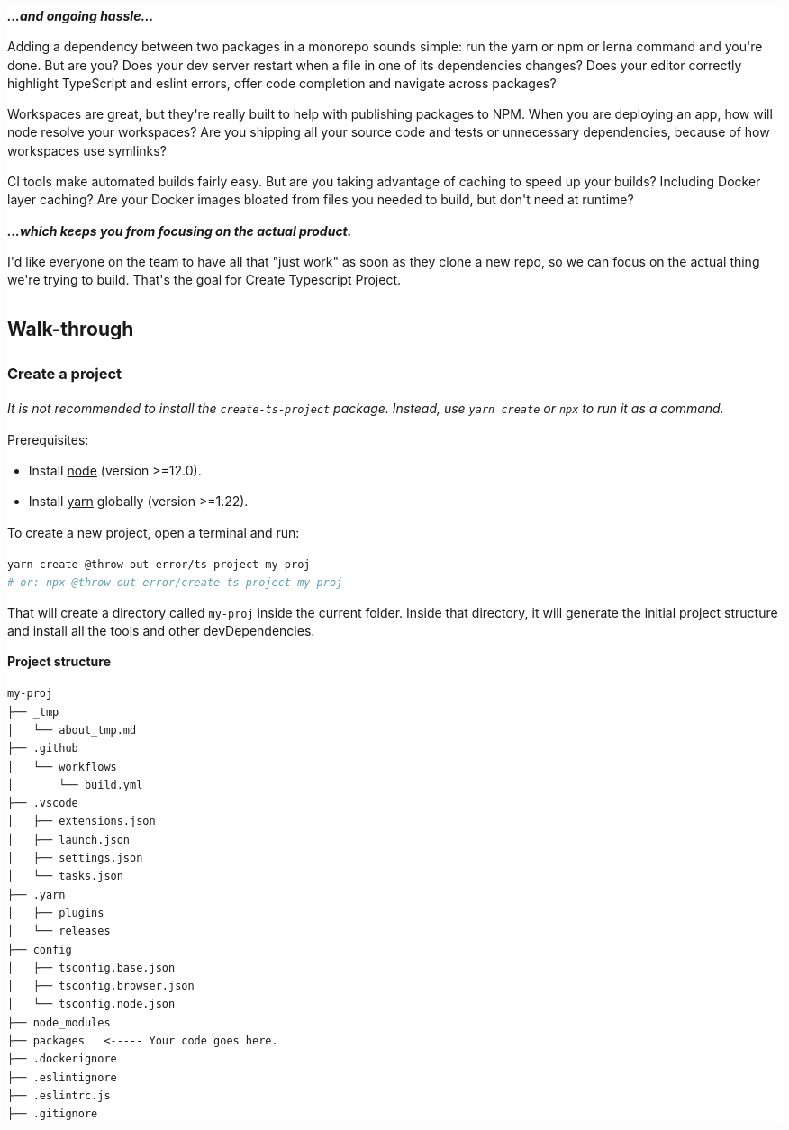 **_...and ongoing hassle..._**

Adding a dependency between two packages in a monorepo sounds simple: run the yarn or npm or lerna command and you're done. But are you? Does your dev server restart when a file in one of its dependencies changes? Does your editor correctly highlight TypeScript and eslint errors, offer code completion and navigate across packages?

Workspaces are great, but they're really built to help with publishing packages to NPM. When you are deploying an app, how will node resolve your workspaces? Are you shipping all your source code and tests or unnecessary dependencies, because of how workspaces use symlinks?

CI tools make automated builds fairly easy. But are you taking advantage of caching to speed up your builds? Including Docker layer caching? Are your Docker images bloated from files you needed to build, but don't need at runtime?

**_...which keeps you from focusing on the actual product._**

I'd like everyone on the team to have all that "just work" as soon as they clone a new repo, so we can focus on the actual thing we're trying to build. That's the goal for Create Typescript Project.

## Walk-through

### Create a project

_It is not recommended to install the `create-ts-project` package. Instead, use `yarn create` or `npx` to run it as a command._

Prerequisites:

-   Install [node](https://nodejs.org) (version >=12.0).

-   Install [yarn](https://yarnpkg.com/getting-started/install) globally (version >=1.22).

To create a new project, open a terminal and run:

```bash
yarn create @throw-out-error/ts-project my-proj
# or: npx @throw-out-error/create-ts-project my-proj
```

That will create a directory called `my-proj` inside the current folder. Inside that directory, it will generate the initial project structure and install all the tools and other devDependencies.

**Project structure**

```
my-proj
├── _tmp
│   └── about_tmp.md
├── .github
│   └── workflows
│       └── build.yml
├── .vscode
│   ├── extensions.json
│   ├── launch.json
│   ├── settings.json
│   └── tasks.json
├── .yarn
│   ├── plugins
│   └── releases
├── config
│   ├── tsconfig.base.json
│   ├── tsconfig.browser.json
│   └── tsconfig.node.json
├── node_modules
├── packages   <----- Your code goes here.
├── .dockerignore
├── .eslintignore
├── .eslintrc.js
├── .gitignore
```